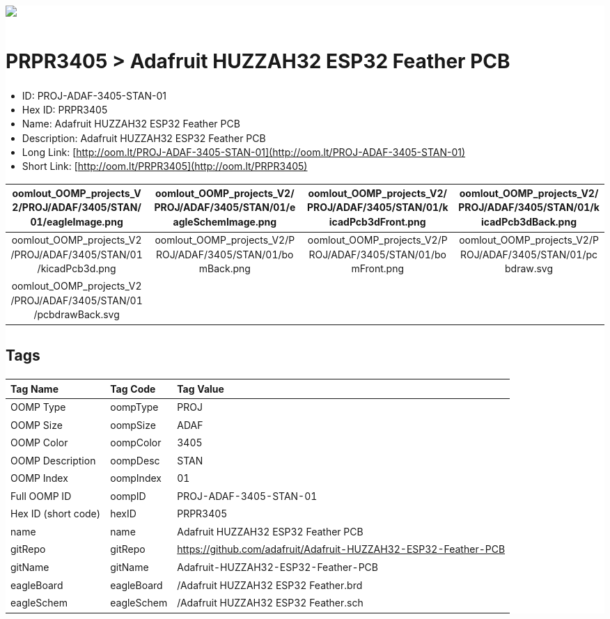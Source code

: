 


  
![][im]
# PRPR3405 > Adafruit HUZZAH32 ESP32 Feather PCB

- ID: PROJ-ADAF-3405-STAN-01
- Hex ID: PRPR3405
- Name: Adafruit HUZZAH32 ESP32 Feather PCB
- Description: Adafruit HUZZAH32 ESP32 Feather PCB
- Long Link: [http://oom.lt/PROJ-ADAF-3405-STAN-01](http://oom.lt/PROJ-ADAF-3405-STAN-01)
- Short Link: [http://oom.lt/PRPR3405](http://oom.lt/PRPR3405)
  

|oomlout_OOMP_projects_V2/PROJ/ADAF/3405/STAN/01/eagleImage.png|oomlout_OOMP_projects_V2/PROJ/ADAF/3405/STAN/01/eagleSchemImage.png|oomlout_OOMP_projects_V2/PROJ/ADAF/3405/STAN/01/kicadPcb3dFront.png|oomlout_OOMP_projects_V2/PROJ/ADAF/3405/STAN/01/kicadPcb3dBack.png|
| :---: | :---: | :---: | :---: |
|oomlout_OOMP_projects_V2/PROJ/ADAF/3405/STAN/01/kicadPcb3d.png|oomlout_OOMP_projects_V2/PROJ/ADAF/3405/STAN/01/bomBack.png|oomlout_OOMP_projects_V2/PROJ/ADAF/3405/STAN/01/bomFront.png|oomlout_OOMP_projects_V2/PROJ/ADAF/3405/STAN/01/pcbdraw.svg|
|oomlout_OOMP_projects_V2/PROJ/ADAF/3405/STAN/01/pcbdrawBack.svg||||

## Tags
  

|Tag Name|Tag Code|Tag Value|
| :--- | :--- | :--- |
|OOMP Type|oompType|PROJ|
|OOMP Size|oompSize|ADAF|
|OOMP Color|oompColor|3405|
|OOMP Description|oompDesc|STAN|
|OOMP Index|oompIndex|01|
|Full OOMP ID|oompID|PROJ-ADAF-3405-STAN-01|
|Hex ID (short code)|hexID|PRPR3405|
|name|name|Adafruit HUZZAH32 ESP32 Feather PCB|
|gitRepo|gitRepo|https://github.com/adafruit/Adafruit-HUZZAH32-ESP32-Feather-PCB|
|gitName|gitName|Adafruit-HUZZAH32-ESP32-Feather-PCB|
|eagleBoard|eagleBoard|/Adafruit HUZZAH32 ESP32 Feather.brd|
|eagleSchem|eagleSchem|/Adafruit HUZZAH32 ESP32 Feather.sch|

[im]: PROJ/ADAF/3405/STAN/01/kicadPcb3d_450.png